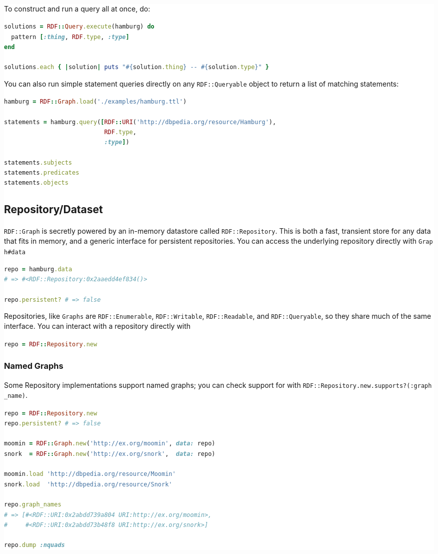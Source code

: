 To construct and run a query all at once, do:

```ruby
solutions = RDF::Query.execute(hamburg) do
  pattern [:thing, RDF.type, :type]
end

solutions.each { |solution| puts "#{solution.thing} -- #{solution.type}" }
```

You can also run simple statement queries directly on any `RDF::Queryable`
object to return a list of matching statements:

```ruby
hamburg = RDF::Graph.load('./examples/hamburg.ttl')

statements = hamburg.query([RDF::URI('http://dbpedia.org/resource/Hamburg'),
                            RDF.type,
                            :type])

statements.subjects
statements.predicates
statements.objects
```

Repository/Dataset
------------------

`RDF::Graph` is secretly powered by an in-memory datastore called
`RDF::Repository`. This is both a fast, transient store for any data that fits
in memory, and a generic interface for persistent repositories. You can access
the underlying repository directly with `Graph#data`

```ruby
repo = hamburg.data
# => #<RDF::Repository:0x2aaedd4ef834()>

repo.persistent? # => false
```

Repositories, like `Graphs` are `RDF::Enumerable`, `RDF::Writable`,
`RDF::Readable`, and `RDF::Queryable`, so they share much of the same interface.
You can interact with a repository directly with

```ruby
repo = RDF::Repository.new
```

### Named Graphs

Some Repository implementations support named graphs; you can check support for
with `RDF::Repository.new.supports?(:graph_name)`.

```ruby
repo = RDF::Repository.new
repo.persistent? # => false

moomin = RDF::Graph.new('http://ex.org/moomin', data: repo)
snork  = RDF::Graph.new('http://ex.org/snork',  data: repo)

moomin.load 'http://dbpedia.org/resource/Moomin'
snork.load  'http://dbpedia.org/resource/Snork'

repo.graph_names
# => [#<RDF::URI:0x2abdd739a804 URI:http://ex.org/moomin>,
#     #<RDF::URI:0x2abdd73b48f8 URI:http://ex.org/snork>]

repo.dump :nquads
```
